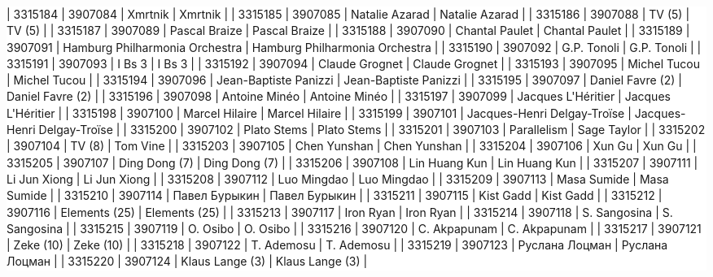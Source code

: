 | 3315184 | 3907084 | Xmrtnik | Xmrtnik |
| 3315185 | 3907085 | Natalie Azarad | Natalie Azarad |
| 3315186 | 3907088 | TV (5) | TV (5) |
| 3315187 | 3907089 | Pascal Braize | Pascal Braize |
| 3315188 | 3907090 | Chantal Paulet | Chantal Paulet |
| 3315189 | 3907091 | Hamburg Philharmonia Orchestra | Hamburg Philharmonia Orchestra |
| 3315190 | 3907092 | G.P. Tonoli | G.P. Tonoli |
| 3315191 | 3907093 | I Bs 3 | I Bs 3 |
| 3315192 | 3907094 | Claude Grognet | Claude Grognet |
| 3315193 | 3907095 | Michel Tucou | Michel Tucou |
| 3315194 | 3907096 | Jean-Baptiste Panizzi | Jean-Baptiste Panizzi |
| 3315195 | 3907097 | Daniel Favre (2) | Daniel Favre (2) |
| 3315196 | 3907098 | Antoine Minéo | Antoine Minéo |
| 3315197 | 3907099 | Jacques L'Héritier | Jacques L'Héritier |
| 3315198 | 3907100 | Marcel Hilaire | Marcel Hilaire |
| 3315199 | 3907101 | Jacques-Henri Delgay-Troïse | Jacques-Henri Delgay-Troïse |
| 3315200 | 3907102 | Plato Stems | Plato Stems |
| 3315201 | 3907103 | Parallelism | Sage Taylor |
| 3315202 | 3907104 | TV (8) | Tom Vine |
| 3315203 | 3907105 | Chen Yunshan | Chen Yunshan |
| 3315204 | 3907106 | Xun Gu | Xun Gu |
| 3315205 | 3907107 | Ding Dong (7) | Ding Dong (7) |
| 3315206 | 3907108 | Lin Huang Kun | Lin Huang Kun |
| 3315207 | 3907111 | Li Jun Xiong | Li Jun Xiong |
| 3315208 | 3907112 | Luo Mingdao | Luo Mingdao |
| 3315209 | 3907113 | Masa Sumide | Masa Sumide |
| 3315210 | 3907114 | Павел Бурыкин | Павел Бурыкин |
| 3315211 | 3907115 | Kist Gadd | Kist Gadd |
| 3315212 | 3907116 | Elements (25) | Elements (25) |
| 3315213 | 3907117 | Iron Ryan | Iron Ryan |
| 3315214 | 3907118 | S. Sangosina | S. Sangosina |
| 3315215 | 3907119 | O. Osibo | O. Osibo |
| 3315216 | 3907120 | C. Akpapunam | C. Akpapunam |
| 3315217 | 3907121 | Zeke (10) | Zeke (10) |
| 3315218 | 3907122 | T. Ademosu | T. Ademosu |
| 3315219 | 3907123 | Руслана Лоцман | Руслана Лоцман |
| 3315220 | 3907124 | Klaus Lange (3) | Klaus Lange (3) |